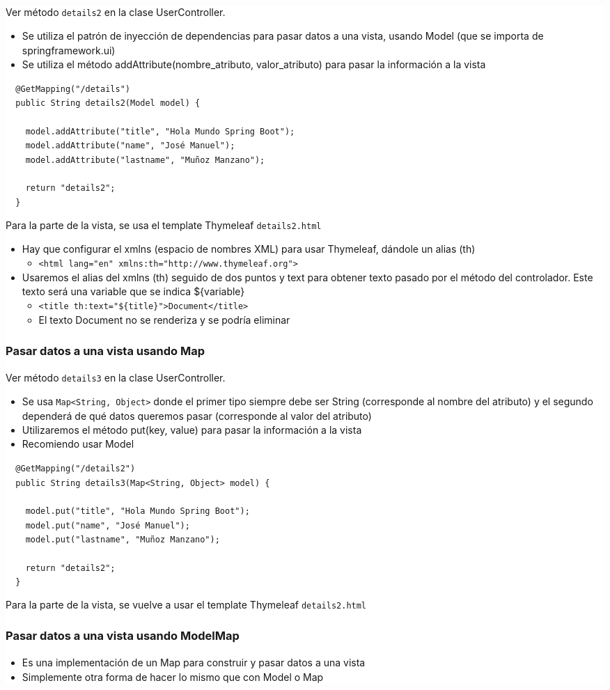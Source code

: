 Ver método `details2` en la clase UserController.

- Se utiliza el patrón de inyección de dependencias para pasar datos a una vista, usando Model (que se importa de springframework.ui)
- Se utiliza el método addAttribute(nombre_atributo, valor_atributo) para pasar la información a la vista

```
  @GetMapping("/details")
  public String details2(Model model) {

    model.addAttribute("title", "Hola Mundo Spring Boot");
    model.addAttribute("name", "José Manuel");
    model.addAttribute("lastname", "Muñoz Manzano");

    return "details2";
  }
```

Para la parte de la vista, se usa el template Thymeleaf `details2.html`

- Hay que configurar el xmlns (espacio de nombres XML) para usar Thymeleaf, dándole un alias (th)
  - `<html lang="en" xmlns:th="http://www.thymeleaf.org">`
- Usaremos el alias del xmlns (th) seguido de dos puntos y text para obtener texto pasado por el método del controlador. Este texto será una variable que se indica ${variable}
  - `<title th:text="${title}">Document</title>`
  - El texto Document no se renderiza y se podría eliminar

### Pasar datos a una vista usando Map

Ver método `details3` en la clase UserController.

- Se usa `Map<String, Object>` donde el primer tipo siempre debe ser String (corresponde al nombre del atributo) y el segundo dependerá de qué datos queremos pasar (corresponde al valor del atributo)
- Utilizaremos el método put(key, value) para pasar la información a la vista
- Recomiendo usar Model

```
  @GetMapping("/details2")
  public String details3(Map<String, Object> model) {

    model.put("title", "Hola Mundo Spring Boot");
    model.put("name", "José Manuel");
    model.put("lastname", "Muñoz Manzano");

    return "details2";
  }
```

Para la parte de la vista, se vuelve a usar el template Thymeleaf `details2.html`

### Pasar datos a una vista usando ModelMap

- Es una implementación de un Map para construir y pasar datos a una vista
- Simplemente otra forma de hacer lo mismo que con Model o Map
